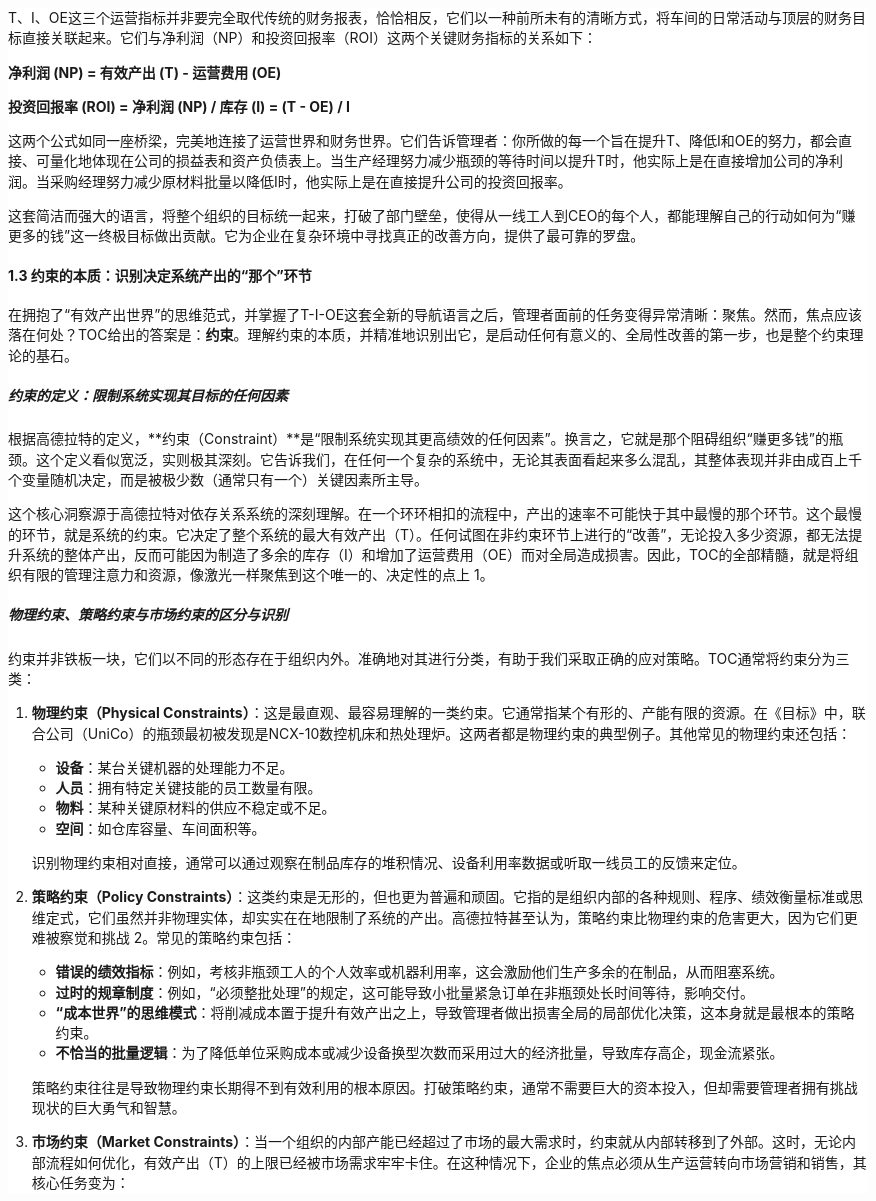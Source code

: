 T、I、OE这三个运营指标并非要完全取代传统的财务报表，恰恰相反，它们以一种前所未有的清晰方式，将车间的日常活动与顶层的财务目标直接关联起来。它们与净利润（NP）和投资回报率（ROI）这两个关键财务指标的关系如下：

**净利润 (NP) = 有效产出 (T) - 运营费用 (OE)**

**投资回报率 (ROI) = 净利润 (NP) / 库存 (I) = (T - OE) / I**

这两个公式如同一座桥梁，完美地连接了运营世界和财务世界。它们告诉管理者：你所做的每一个旨在提升T、降低I和OE的努力，都会直接、可量化地体现在公司的损益表和资产负债表上。当生产经理努力减少瓶颈的等待时间以提升T时，他实际上是在直接增加公司的净利润。当采购经理努力减少原材料批量以降低I时，他实际上是在直接提升公司的投资回报率。

这套简洁而强大的语言，将整个组织的目标统一起来，打破了部门壁垒，使得从一线工人到CEO的每个人，都能理解自己的行动如何为“赚更多的钱”这一终极目标做出贡献。它为企业在复杂环境中寻找真正的改善方向，提供了最可靠的罗盘。



#### **1.3 约束的本质：识别决定系统产出的“那个”环节**



在拥抱了“有效产出世界”的思维范式，并掌握了T-I-OE这套全新的导航语言之后，管理者面前的任务变得异常清晰：聚焦。然而，焦点应该落在何处？TOC给出的答案是：**约束**。理解约束的本质，并精准地识别出它，是启动任何有意义的、全局性改善的第一步，也是整个约束理论的基石。



##### **约束的定义：限制系统实现其目标的任何因素**



根据高德拉特的定义，**约束（Constraint）**是“限制系统实现其更高绩效的任何因素”。换言之，它就是那个阻碍组织“赚更多钱”的瓶颈。这个定义看似宽泛，实则极其深刻。它告诉我们，在任何一个复杂的系统中，无论其表面看起来多么混乱，其整体表现并非由成百上千个变量随机决定，而是被极少数（通常只有一个）关键因素所主导。

这个核心洞察源于高德拉特对依存关系系统的深刻理解。在一个环环相扣的流程中，产出的速率不可能快于其中最慢的那个环节。这个最慢的环节，就是系统的约束。它决定了整个系统的最大有效产出（T）。任何试图在非约束环节上进行的“改善”，无论投入多少资源，都无法提升系统的整体产出，反而可能因为制造了多余的库存（I）和增加了运营费用（OE）而对全局造成损害。因此，TOC的全部精髓，就是将组织有限的管理注意力和资源，像激光一样聚焦到这个唯一的、决定性的点上 1。



##### **物理约束、策略约束与市场约束的区分与识别**



约束并非铁板一块，它们以不同的形态存在于组织内外。准确地对其进行分类，有助于我们采取正确的应对策略。TOC通常将约束分为三类：

1. **物理约束（Physical Constraints）**：这是最直观、最容易理解的一类约束。它通常指某个有形的、产能有限的资源。在《目标》中，联合公司（UniCo）的瓶颈最初被发现是NCX-10数控机床和热处理炉。这两者都是物理约束的典型例子。其他常见的物理约束还包括：

   - **设备**：某台关键机器的处理能力不足。
   - **人员**：拥有特定关键技能的员工数量有限。
   - **物料**：某种关键原材料的供应不稳定或不足。
   - **空间**：如仓库容量、车间面积等。

   识别物理约束相对直接，通常可以通过观察在制品库存的堆积情况、设备利用率数据或听取一线员工的反馈来定位。

2. **策略约束（Policy Constraints）**：这类约束是无形的，但也更为普遍和顽固。它指的是组织内部的各种规则、程序、绩效衡量标准或思维定式，它们虽然并非物理实体，却实实在在地限制了系统的产出。高德拉特甚至认为，策略约束比物理约束的危害更大，因为它们更难被察觉和挑战 2。常见的策略约束包括：

   - **错误的绩效指标**：例如，考核非瓶颈工人的个人效率或机器利用率，这会激励他们生产多余的在制品，从而阻塞系统。
   - **过时的规章制度**：例如，“必须整批处理”的规定，这可能导致小批量紧急订单在非瓶颈处长时间等待，影响交付。
   - **“成本世界”的思维模式**：将削减成本置于提升有效产出之上，导致管理者做出损害全局的局部优化决策，这本身就是最根本的策略约束。
   - **不恰当的批量逻辑**：为了降低单位采购成本或减少设备换型次数而采用过大的经济批量，导致库存高企，现金流紧张。

   策略约束往往是导致物理约束长期得不到有效利用的根本原因。打破策略约束，通常不需要巨大的资本投入，但却需要管理者拥有挑战现状的巨大勇气和智慧。

3. **市场约束（Market Constraints）**：当一个组织的内部产能已经超过了市场的最大需求时，约束就从内部转移到了外部。这时，无论内部流程如何优化，有效产出（T）的上限已经被市场需求牢牢卡住。在这种情况下，企业的焦点必须从生产运营转向市场营销和销售，其核心任务变为：
